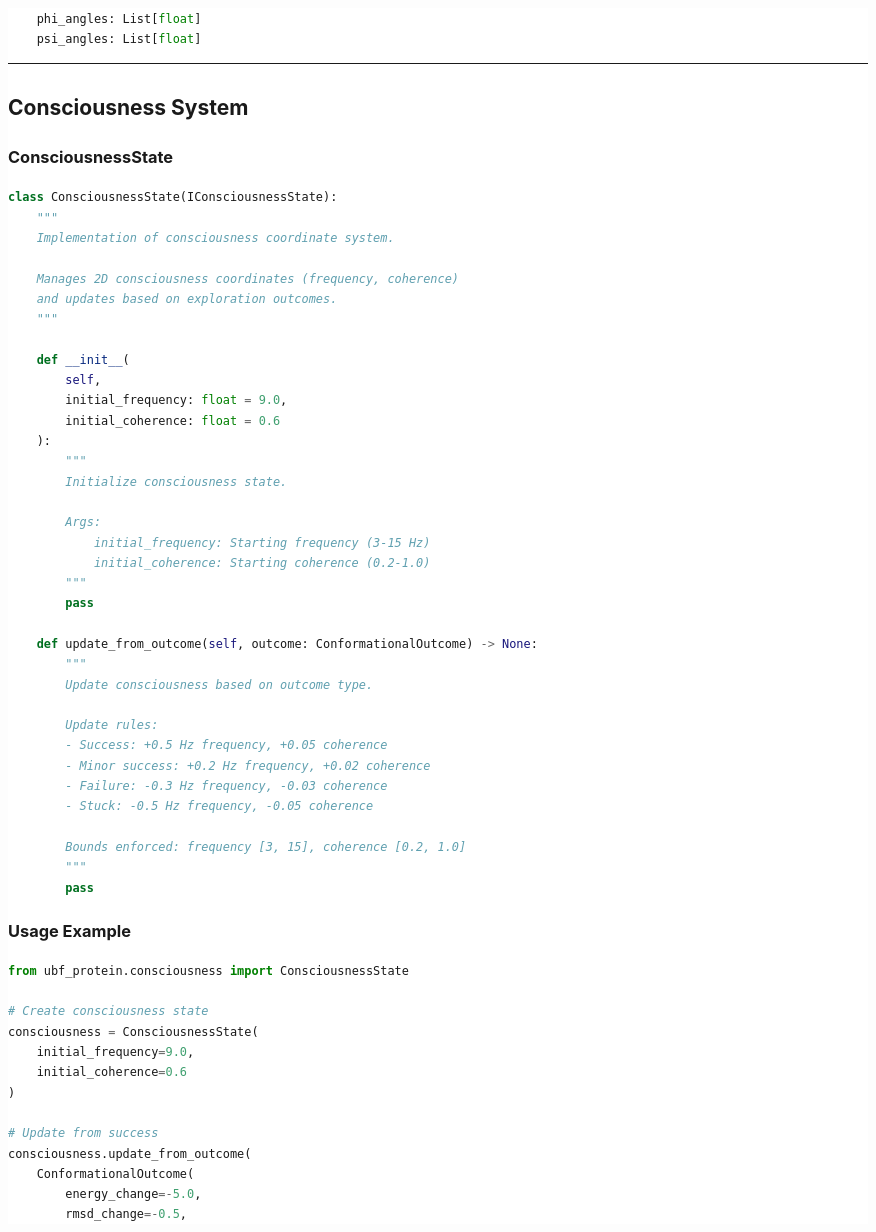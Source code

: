```python
    phi_angles: List[float]
    psi_angles: List[float]
```

---

## Consciousness System

### ConsciousnessState

```python
class ConsciousnessState(IConsciousnessState):
    """
    Implementation of consciousness coordinate system.
    
    Manages 2D consciousness coordinates (frequency, coherence)
    and updates based on exploration outcomes.
    """
    
    def __init__(
        self,
        initial_frequency: float = 9.0,
        initial_coherence: float = 0.6
    ):
        """
        Initialize consciousness state.
        
        Args:
            initial_frequency: Starting frequency (3-15 Hz)
            initial_coherence: Starting coherence (0.2-1.0)
        """
        pass
    
    def update_from_outcome(self, outcome: ConformationalOutcome) -> None:
        """
        Update consciousness based on outcome type.
        
        Update rules:
        - Success: +0.5 Hz frequency, +0.05 coherence
        - Minor success: +0.2 Hz frequency, +0.02 coherence
        - Failure: -0.3 Hz frequency, -0.03 coherence
        - Stuck: -0.5 Hz frequency, -0.05 coherence
        
        Bounds enforced: frequency [3, 15], coherence [0.2, 1.0]
        """
        pass
```

### Usage Example

```python
from ubf_protein.consciousness import ConsciousnessState

# Create consciousness state
consciousness = ConsciousnessState(
    initial_frequency=9.0,
    initial_coherence=0.6
)

# Update from success
consciousness.update_from_outcome(
    ConformationalOutcome(
        energy_change=-5.0,
        rmsd_change=-0.5,
```